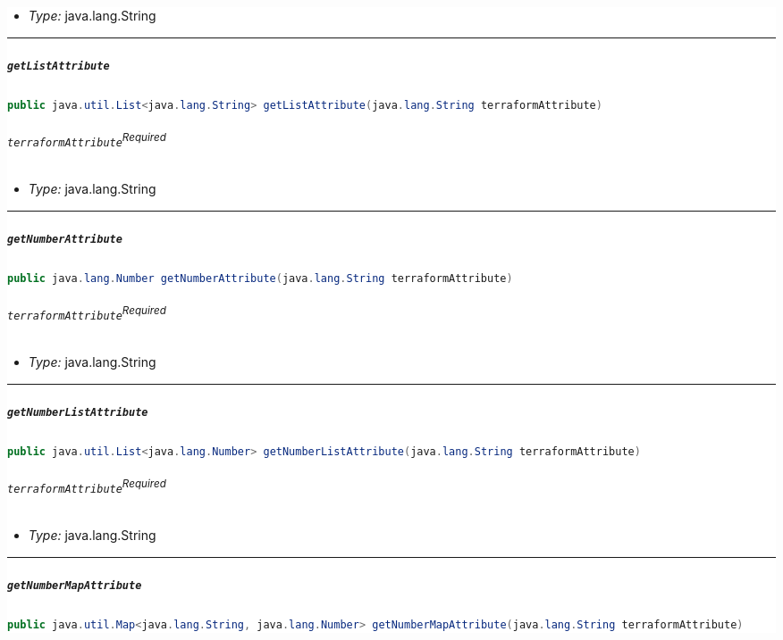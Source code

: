 - *Type:* java.lang.String

---

##### `getListAttribute` <a name="getListAttribute" id="@cdktf/provider-gitlab.runner.Runner.getListAttribute"></a>

```java
public java.util.List<java.lang.String> getListAttribute(java.lang.String terraformAttribute)
```

###### `terraformAttribute`<sup>Required</sup> <a name="terraformAttribute" id="@cdktf/provider-gitlab.runner.Runner.getListAttribute.parameter.terraformAttribute"></a>

- *Type:* java.lang.String

---

##### `getNumberAttribute` <a name="getNumberAttribute" id="@cdktf/provider-gitlab.runner.Runner.getNumberAttribute"></a>

```java
public java.lang.Number getNumberAttribute(java.lang.String terraformAttribute)
```

###### `terraformAttribute`<sup>Required</sup> <a name="terraformAttribute" id="@cdktf/provider-gitlab.runner.Runner.getNumberAttribute.parameter.terraformAttribute"></a>

- *Type:* java.lang.String

---

##### `getNumberListAttribute` <a name="getNumberListAttribute" id="@cdktf/provider-gitlab.runner.Runner.getNumberListAttribute"></a>

```java
public java.util.List<java.lang.Number> getNumberListAttribute(java.lang.String terraformAttribute)
```

###### `terraformAttribute`<sup>Required</sup> <a name="terraformAttribute" id="@cdktf/provider-gitlab.runner.Runner.getNumberListAttribute.parameter.terraformAttribute"></a>

- *Type:* java.lang.String

---

##### `getNumberMapAttribute` <a name="getNumberMapAttribute" id="@cdktf/provider-gitlab.runner.Runner.getNumberMapAttribute"></a>

```java
public java.util.Map<java.lang.String, java.lang.Number> getNumberMapAttribute(java.lang.String terraformAttribute)
```
